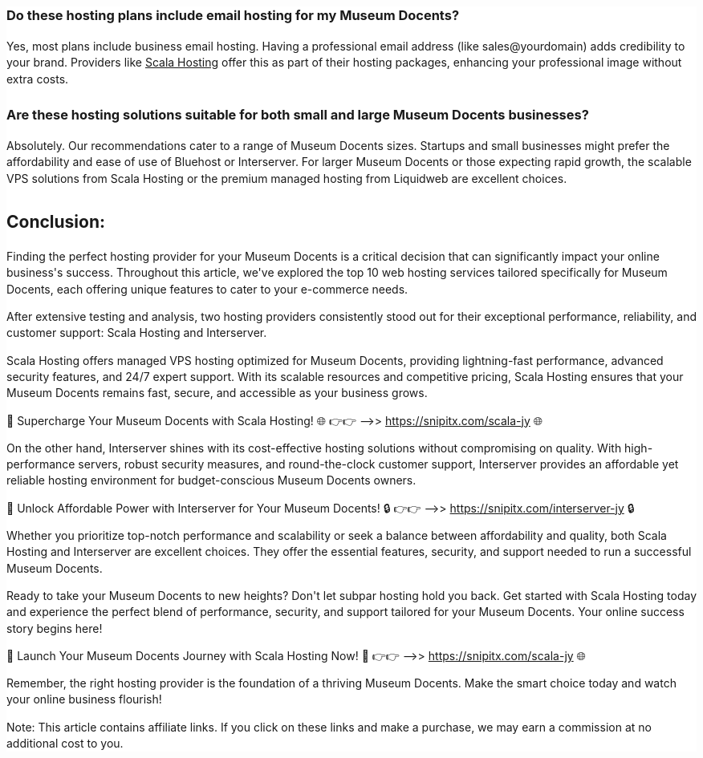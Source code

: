 ### Do these hosting plans include email hosting for my Museum Docents? 
Yes, most plans include business email hosting. Having a professional email address (like sales@yourdomain) adds credibility to your brand. Providers like [Scala Hosting](https://snipitx.com/scala-jy) offer this as part of their hosting packages, enhancing your professional image without extra costs.

### Are these hosting solutions suitable for both small and large Museum Docents businesses? 
Absolutely. Our recommendations cater to a range of Museum Docents sizes. Startups and small businesses might prefer the affordability and ease of use of Bluehost or Interserver. For larger Museum Docents or those expecting rapid growth, the scalable VPS solutions from Scala Hosting or the premium managed hosting from Liquidweb are excellent choices.

## Conclusion:

Finding the perfect hosting provider for your Museum Docents is a critical decision that can significantly impact your online business's success. Throughout this article, we've explored the top 10 web hosting services tailored specifically for Museum Docents, each offering unique features to cater to your e-commerce needs.

After extensive testing and analysis, two hosting providers consistently stood out for their exceptional performance, reliability, and customer support: Scala Hosting and Interserver.

Scala Hosting offers managed VPS hosting optimized for Museum Docents, providing lightning-fast performance, advanced security features, and 24/7 expert support. With its scalable resources and competitive pricing, Scala Hosting ensures that your Museum Docents remains fast, secure, and accessible as your business grows.

🚀 Supercharge Your Museum Docents with Scala Hosting! 🌐
👉👉 -->> https://snipitx.com/scala-jy 🌐

On the other hand, Interserver shines with its cost-effective hosting solutions without compromising on quality. With high-performance servers, robust security measures, and round-the-clock customer support, Interserver provides an affordable yet reliable hosting environment for budget-conscious Museum Docents owners.

💸 Unlock Affordable Power with Interserver for Your Museum Docents! 🔒
👉👉 -->> https://snipitx.com/interserver-jy 🔒

Whether you prioritize top-notch performance and scalability or seek a balance between affordability and quality, both Scala Hosting and Interserver are excellent choices. They offer the essential features, security, and support needed to run a successful Museum Docents.

Ready to take your Museum Docents to new heights? Don't let subpar hosting hold you back. Get started with Scala Hosting today and experience the perfect blend of performance, security, and support tailored for your Museum Docents. Your online success story begins here!

🚀 Launch Your Museum Docents Journey with Scala Hosting Now! 🌟
👉👉 -->> https://snipitx.com/scala-jy 🌐

Remember, the right hosting provider is the foundation of a thriving Museum Docents. Make the smart choice today and watch your online business flourish!

Note: This article contains affiliate links. If you click on these links and make a purchase, we may earn a commission at no additional cost to you.